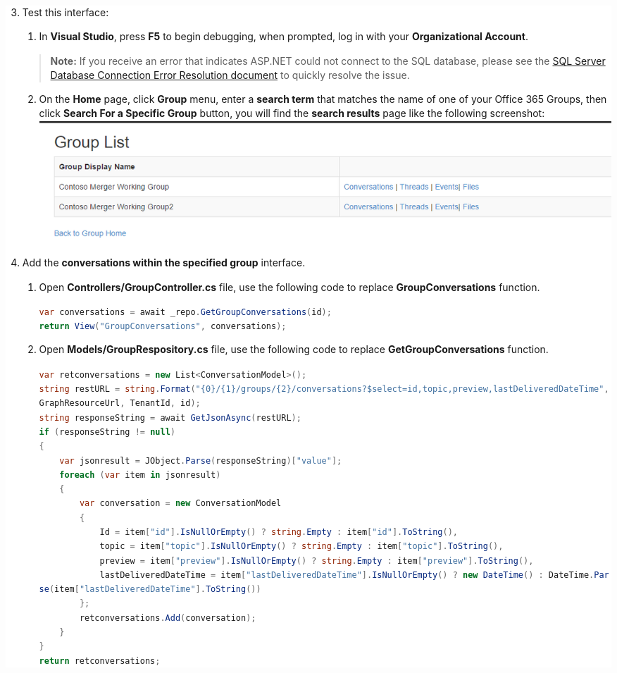    3. Test this interface:
      1. In **Visual Studio**, press **F5** to begin debugging, when prompted, log in with your **Organizational Account**.
      
       > **Note:** If you receive an error that indicates ASP.NET could not connect to the SQL database, please see the [SQL Server Database Connection Error Resolution document](../../SQL-DB-Connection-Error-Resolution.md) to quickly resolve the issue. 

      2. On the **Home** page, click **Group** menu, enter a **search term** that matches the name of one of your Office 365 Groups, then click **Search For a Specific Group** button, you will find the **search results** page like the following screenshot:
         ![](Images/Figure21.png) 

1. Add the **conversations within the specified group** interface.
    1. Open **Controllers/GroupController.cs** file, use the following code to replace **GroupConversations** function.

		````c#
		var conversations = await _repo.GetGroupConversations(id);
		return View("GroupConversations", conversations);
		````

   2. Open **Models/GroupRespository.cs** file, use the following code to replace **GetGroupConversations** function.

		````c#
		var retconversations = new List<ConversationModel>();
		string restURL = string.Format("{0}/{1}/groups/{2}/conversations?$select=id,topic,preview,lastDeliveredDateTime", GraphResourceUrl, TenantId, id);
		string responseString = await GetJsonAsync(restURL);
		if (responseString != null)
		{
		    var jsonresult = JObject.Parse(responseString)["value"];
		    foreach (var item in jsonresult)
		    {
		        var conversation = new ConversationModel
		        {
		            Id = item["id"].IsNullOrEmpty() ? string.Empty : item["id"].ToString(),
		            topic = item["topic"].IsNullOrEmpty() ? string.Empty : item["topic"].ToString(),
		            preview = item["preview"].IsNullOrEmpty() ? string.Empty : item["preview"].ToString(),
		            lastDeliveredDateTime = item["lastDeliveredDateTime"].IsNullOrEmpty() ? new DateTime() : DateTime.Parse(item["lastDeliveredDateTime"].ToString())
		        };
		        retconversations.Add(conversation);
		    }
		}
		return retconversations;
		````
